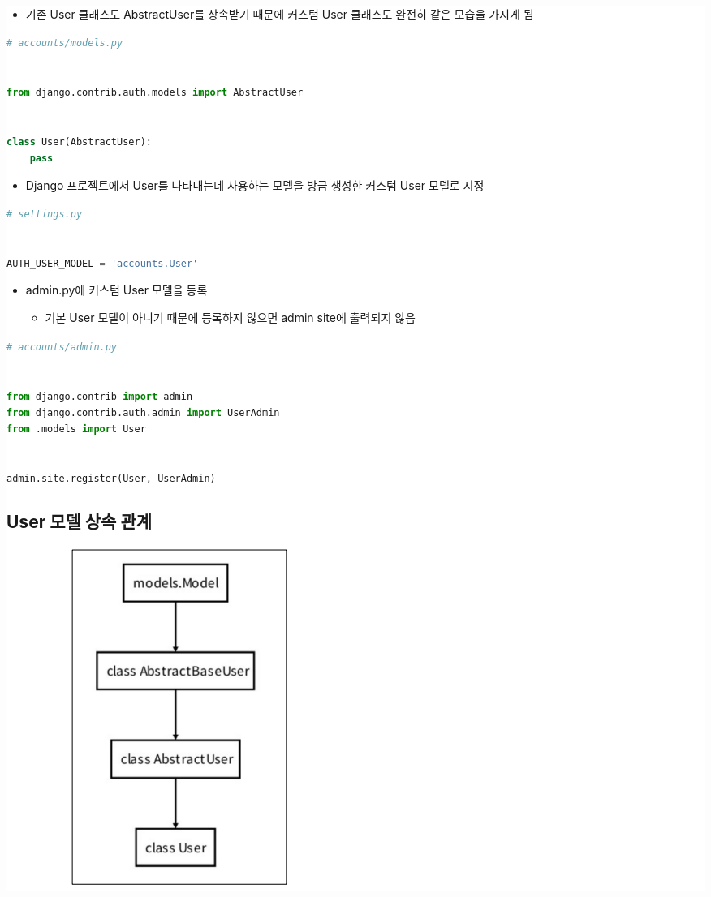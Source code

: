 - 기존 User 클래스도 AbstractUser를 상속받기 때문에 커스텀 User 클래스도 완전히 같은 모습을 가지게 됨

```python
# accounts/models.py


from django.contrib.auth.models import AbstractUser


class User(AbstractUser):
    pass
```

- Django 프로젝트에서 User를 나타내는데 사용하는 모델을 방금 생성한 커스텀 User 모델로 지정

```python
# settings.py


AUTH_USER_MODEL = 'accounts.User'
```



- admin.py에 커스텀 User 모델을 등록
  
  - 기본 User 모델이 아니기 때문에 등록하지 않으면 admin site에 출력되지 않음

```python
# accounts/admin.py


from django.contrib import admin
from django.contrib.auth.admin import UserAdmin
from .models import User


admin.site.register(User, UserAdmin)
```



## User 모델 상속 관계

                     ![](assets/4da51480008e44462d12884c3b7f09363c4e5c4a.PNG)
